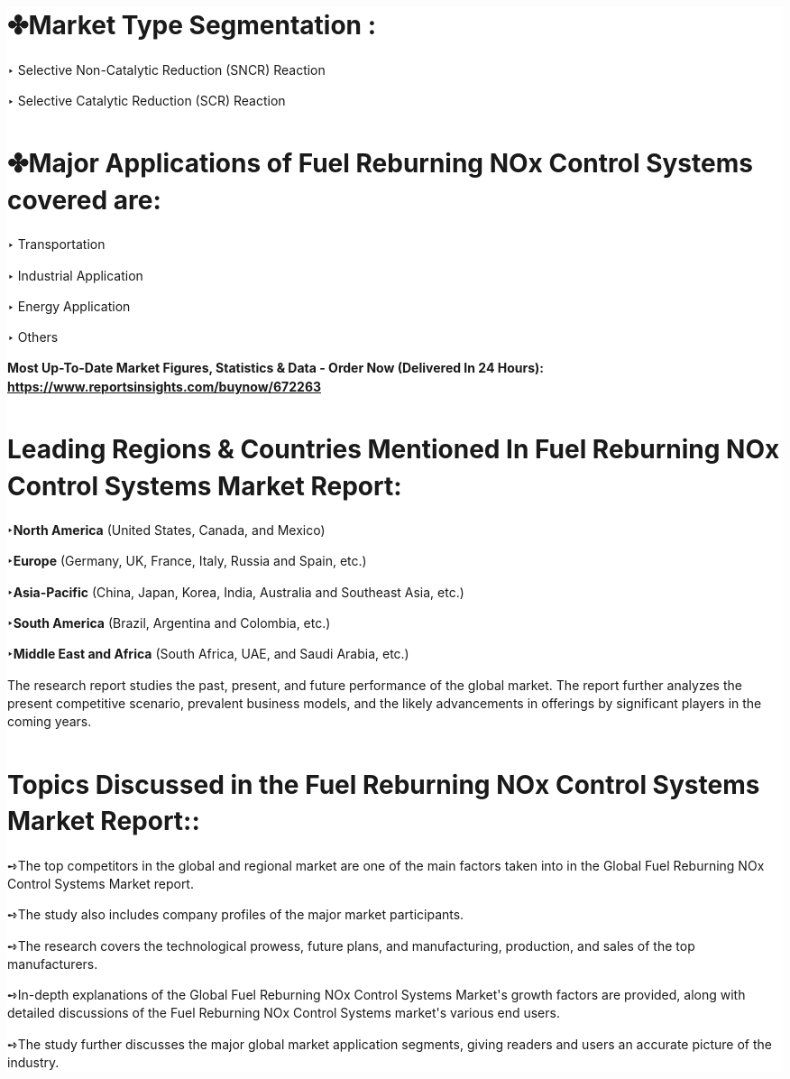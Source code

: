 # <strong>✤Market Type Segmentation :</strong>

‣ Selective Non-Catalytic Reduction (SNCR) Reaction

‣ Selective Catalytic Reduction (SCR) Reaction

# <strong>✤Major Applications of Fuel Reburning NOx Control Systems covered are:</strong>

‣ Transportation

‣ Industrial Application

‣ Energy Application

‣ Others

<strong>Most Up-To-Date Market Figures, Statistics & Data - Order Now (Delivered In 24 Hours): <a href=https://www.reportsinsights.com/buynow/672263>https://www.reportsinsights.com/buynow/672263</a></strong>

# <strong>Leading Regions &amp; Countries Mentioned In Fuel Reburning NOx Control Systems Market Report:</strong>

<strong>‣North America</strong> (United States, Canada, and Mexico)

<strong>‣Europe</strong> (Germany, UK, France, Italy, Russia and Spain, etc.)

<strong>‣Asia-Pacific</strong> (China, Japan, Korea, India, Australia and Southeast Asia, etc.)

<strong>‣South America</strong> (Brazil, Argentina and Colombia, etc.)

<strong>‣Middle East and Africa</strong> (South Africa, UAE, and Saudi Arabia, etc.)

The research report studies the past, present, and future performance of the global market. The report further analyzes the present competitive scenario, prevalent business models, and the likely advancements in offerings by significant players in the coming years.

# <strong>Topics Discussed in the Fuel Reburning NOx Control Systems Market Report::</strong>

➺The top competitors in the global and regional market are one of the main factors taken into in the Global Fuel Reburning NOx Control Systems Market report.

➺The study also includes company profiles of the major market participants.

➺The research covers the technological prowess, future plans, and manufacturing, production, and sales of the top manufacturers.

➺In-depth explanations of the Global Fuel Reburning NOx Control Systems Market's growth factors are provided, along with detailed discussions of the Fuel Reburning NOx Control Systems market's various end users.

➺The study further discusses the major global market application segments, giving readers and users an accurate picture of the industry.

